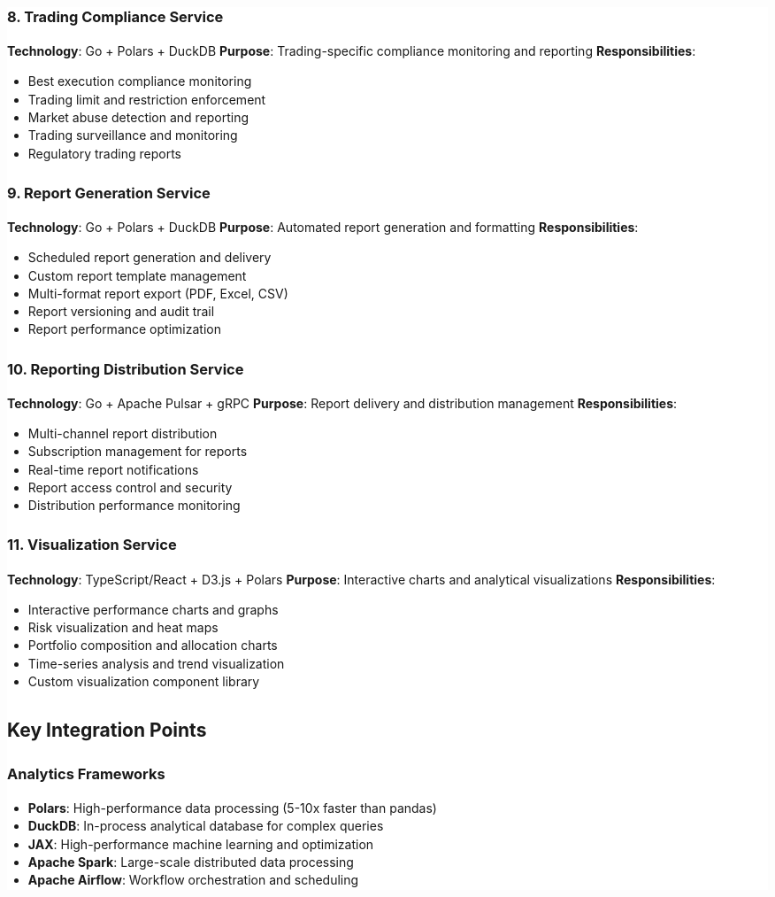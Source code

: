 ### 8. Trading Compliance Service
**Technology**: Go + Polars + DuckDB
**Purpose**: Trading-specific compliance monitoring and reporting
**Responsibilities**:
- Best execution compliance monitoring
- Trading limit and restriction enforcement
- Market abuse detection and reporting
- Trading surveillance and monitoring
- Regulatory trading reports

### 9. Report Generation Service
**Technology**: Go + Polars + DuckDB
**Purpose**: Automated report generation and formatting
**Responsibilities**:
- Scheduled report generation and delivery
- Custom report template management
- Multi-format report export (PDF, Excel, CSV)
- Report versioning and audit trail
- Report performance optimization

### 10. Reporting Distribution Service
**Technology**: Go + Apache Pulsar + gRPC
**Purpose**: Report delivery and distribution management
**Responsibilities**:
- Multi-channel report distribution
- Subscription management for reports
- Real-time report notifications
- Report access control and security
- Distribution performance monitoring

### 11. Visualization Service
**Technology**: TypeScript/React + D3.js + Polars
**Purpose**: Interactive charts and analytical visualizations
**Responsibilities**:
- Interactive performance charts and graphs
- Risk visualization and heat maps
- Portfolio composition and allocation charts
- Time-series analysis and trend visualization
- Custom visualization component library

## Key Integration Points

### Analytics Frameworks
- **Polars**: High-performance data processing (5-10x faster than pandas)
- **DuckDB**: In-process analytical database for complex queries
- **JAX**: High-performance machine learning and optimization
- **Apache Spark**: Large-scale distributed data processing
- **Apache Airflow**: Workflow orchestration and scheduling
